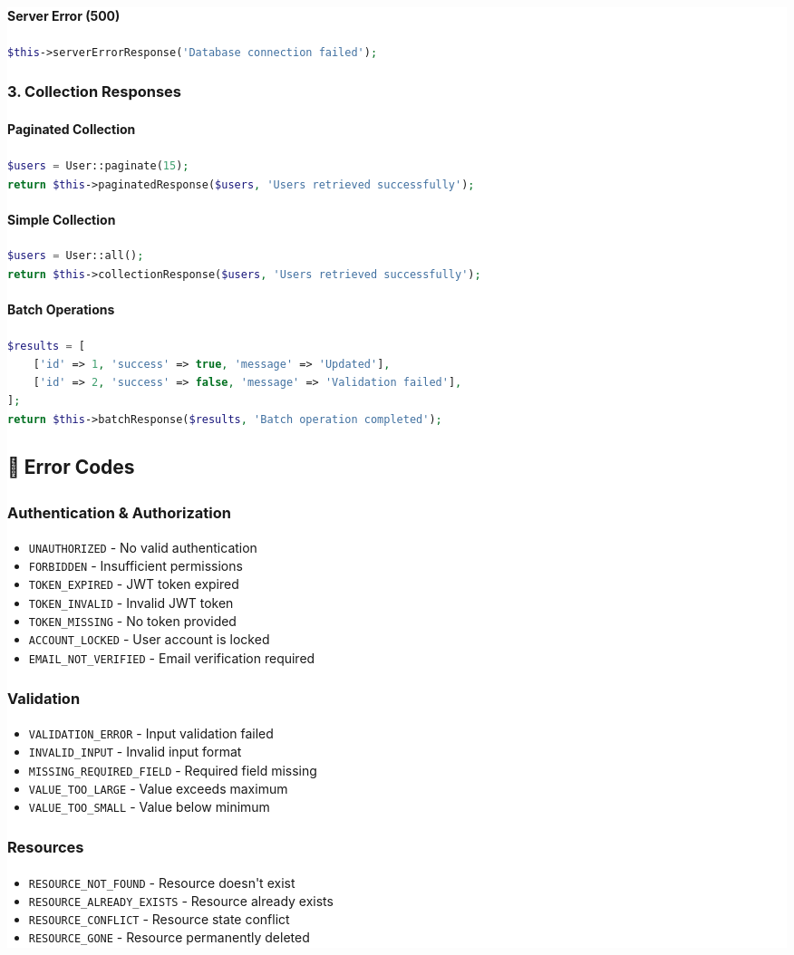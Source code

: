 #### Server Error (500)
```php
$this->serverErrorResponse('Database connection failed');
```

### 3. Collection Responses

#### Paginated Collection
```php
$users = User::paginate(15);
return $this->paginatedResponse($users, 'Users retrieved successfully');
```

#### Simple Collection
```php
$users = User::all();
return $this->collectionResponse($users, 'Users retrieved successfully');
```

#### Batch Operations
```php
$results = [
    ['id' => 1, 'success' => true, 'message' => 'Updated'],
    ['id' => 2, 'success' => false, 'message' => 'Validation failed'],
];
return $this->batchResponse($results, 'Batch operation completed');
```

## 🔐 Error Codes

### Authentication & Authorization
- `UNAUTHORIZED` - No valid authentication
- `FORBIDDEN` - Insufficient permissions
- `TOKEN_EXPIRED` - JWT token expired
- `TOKEN_INVALID` - Invalid JWT token
- `TOKEN_MISSING` - No token provided
- `ACCOUNT_LOCKED` - User account is locked
- `EMAIL_NOT_VERIFIED` - Email verification required

### Validation
- `VALIDATION_ERROR` - Input validation failed
- `INVALID_INPUT` - Invalid input format
- `MISSING_REQUIRED_FIELD` - Required field missing
- `VALUE_TOO_LARGE` - Value exceeds maximum
- `VALUE_TOO_SMALL` - Value below minimum

### Resources
- `RESOURCE_NOT_FOUND` - Resource doesn't exist
- `RESOURCE_ALREADY_EXISTS` - Resource already exists
- `RESOURCE_CONFLICT` - Resource state conflict
- `RESOURCE_GONE` - Resource permanently deleted
